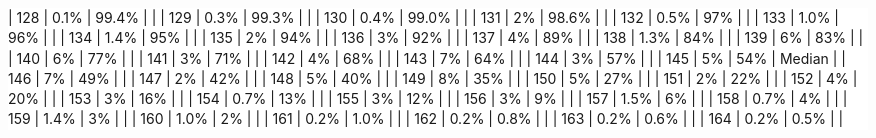 | 128 | 0.1% | 99.4% |  |
| 129 | 0.3% | 99.3% |  |
| 130 | 0.4% | 99.0% |  |
| 131 | 2% | 98.6% |  |
| 132 | 0.5% | 97% |  |
| 133 | 1.0% | 96% |  |
| 134 | 1.4% | 95% |  |
| 135 | 2% | 94% |  |
| 136 | 3% | 92% |  |
| 137 | 4% | 89% |  |
| 138 | 1.3% | 84% |  |
| 139 | 6% | 83% |  |
| 140 | 6% | 77% |  |
| 141 | 3% | 71% |  |
| 142 | 4% | 68% |  |
| 143 | 7% | 64% |  |
| 144 | 3% | 57% |  |
| 145 | 5% | 54% | Median |
| 146 | 7% | 49% |  |
| 147 | 2% | 42% |  |
| 148 | 5% | 40% |  |
| 149 | 8% | 35% |  |
| 150 | 5% | 27% |  |
| 151 | 2% | 22% |  |
| 152 | 4% | 20% |  |
| 153 | 3% | 16% |  |
| 154 | 0.7% | 13% |  |
| 155 | 3% | 12% |  |
| 156 | 3% | 9% |  |
| 157 | 1.5% | 6% |  |
| 158 | 0.7% | 4% |  |
| 159 | 1.4% | 3% |  |
| 160 | 1.0% | 2% |  |
| 161 | 0.2% | 1.0% |  |
| 162 | 0.2% | 0.8% |  |
| 163 | 0.2% | 0.6% |  |
| 164 | 0.2% | 0.5% |  |